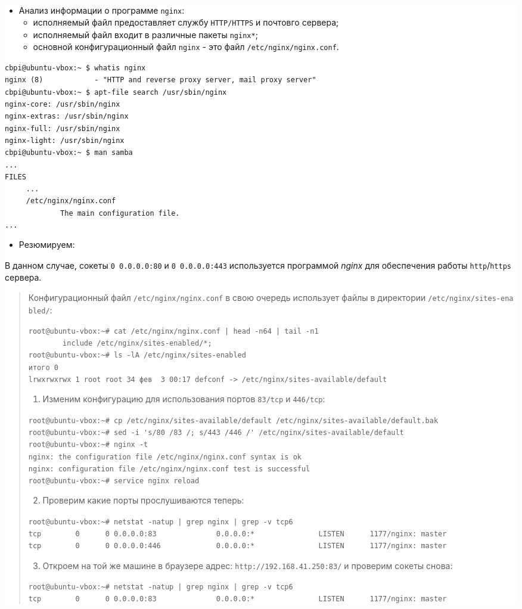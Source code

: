 - Анализ информации о программе `nginx`:  
  - исполняемый файл предоставляет службу `HTTP/HTTPS` и почтовго сервера;  
  - исполняемый файл входит в различные пакеты `nginx*`;  
  - основной конфигурационный файл `nginx` - это файл `/etc/nginx/nginx.conf`.
  
```ShellSession
cbpi@ubuntu-vbox:~ $ whatis nginx
nginx (8)            - "HTTP and reverse proxy server, mail proxy server"
cbpi@ubuntu-vbox:~ $ apt-file search /usr/sbin/nginx
nginx-core: /usr/sbin/nginx
nginx-extras: /usr/sbin/nginx
nginx-full: /usr/sbin/nginx
nginx-light: /usr/sbin/nginx				
cbpi@ubuntu-vbox:~ $ man samba
...
FILES
     ...
     /etc/nginx/nginx.conf
             The main configuration file.
...
```  

- Резюмируем: 
 
В данном случае, сокеты `0 0.0.0.0:80` и `0 0.0.0.0:443` используется программой *nginx* для обеспечения работы `http`/`https` сервера. 

> Конфигурационный файл `/etc/nginx/nginx.conf` в свою очередь использует файлы в директории `/etc/nginx/sites-enabled/`:  
>
> ```ShellSession
> root@ubuntu-vbox:~# cat /etc/nginx/nginx.conf | head -n64 | tail -n1
>         include /etc/nginx/sites-enabled/*;
> root@ubuntu-vbox:~# ls -lA /etc/nginx/sites-enabled
> итого 0
> lrwxrwxrwx 1 root root 34 фев  3 00:17 defconf -> /etc/nginx/sites-available/default
> ```
>
> 1. Изменим конфигурацию для использования портов `83/tcp` и `446/tcp`:
>
> ```ShellSession
> root@ubuntu-vbox:~# cp /etc/nginx/sites-available/default /etc/nginx/sites-available/default.bak
> root@ubuntu-vbox:~# sed -i 's/80 /83 /; s/443 /446 /' /etc/nginx/sites-available/default
> root@ubuntu-vbox:~# nginx -t
> nginx: the configuration file /etc/nginx/nginx.conf syntax is ok
> nginx: configuration file /etc/nginx/nginx.conf test is successful
> root@ubuntu-vbox:~# service nginx reload
> ```
>
> 2. Проверим какие порты прослушиваются теперь:
>
> ```ShellSession
> root@ubuntu-vbox:~# netstat -natup | grep nginx | grep -v tcp6
> tcp        0      0 0.0.0.0:83              0.0.0.0:*               LISTEN      1177/nginx: master
> tcp        0      0 0.0.0.0:446             0.0.0.0:*               LISTEN      1177/nginx: master
> ```
>
> 3. Откроем на той же машине в браузере адрес: `http://192.168.41.250:83/` и проверим сокеты снова:
>
> ```ShellSession
> root@ubuntu-vbox:~# netstat -natup | grep nginx | grep -v tcp6
> tcp        0      0 0.0.0.0:83              0.0.0.0:*               LISTEN      1177/nginx: master